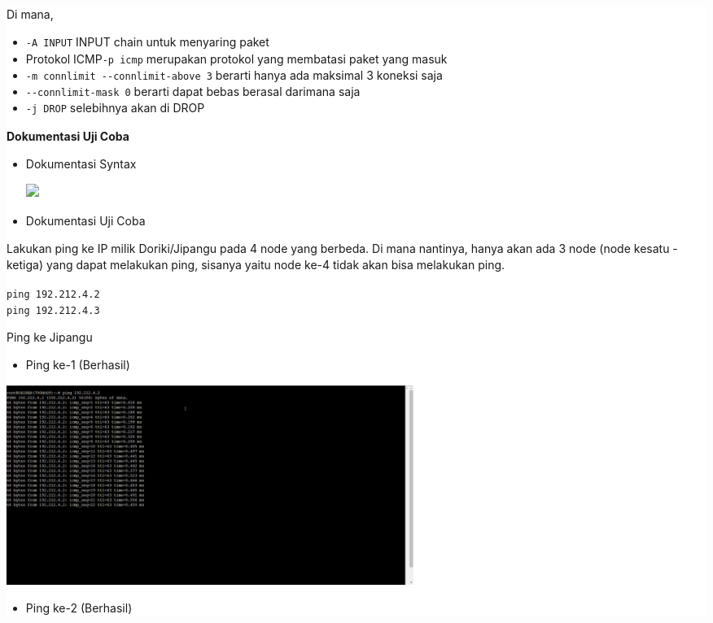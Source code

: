 Di mana,

*  `-A INPUT` INPUT chain untuk menyaring paket 
*  Protokol ICMP`-p icmp` merupakan protokol yang membatasi paket yang masuk 
*  `-m connlimit --connlimit-above 3` berarti hanya ada maksimal 3 koneksi saja 
*  `--connlimit-mask 0` berarti dapat bebas berasal darimana saja
*  `-j DROP` selebihnya akan di DROP


**Dokumentasi Uji Coba**

* Dokumentasi Syntax
  
    <img src="https://user-images.githubusercontent.com/57980125/145432522-d1eceda3-9643-4078-8af4-123ffe38d41d.png" width="500">

* Dokumentasi Uji Coba

Lakukan ping ke IP milik Doriki/Jipangu pada 4 node yang berbeda. Di mana nantinya, hanya akan ada 3 node (node kesatu - ketiga) yang dapat melakukan ping, sisanya yaitu node ke-4 tidak akan bisa melakukan ping.

```
ping 192.212.4.2
ping 192.212.4.3
```
Ping ke Jipangu
- Ping ke-1 (Berhasil)
 
 <img src="https://github.com/Herwindams24/Jarkom-Modul-5-T2-2021/blob/main/image/chrome_gnzTZ7aqAv.png" width="500">
 
- Ping ke-2 (Berhasil)
